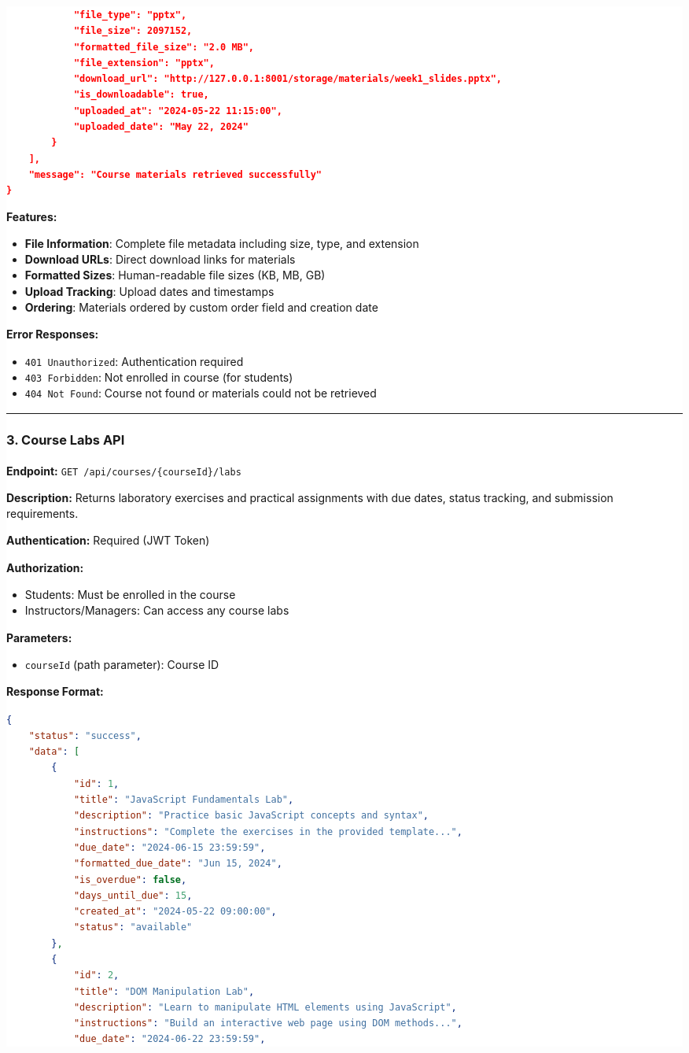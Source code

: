 ```json
            "file_type": "pptx",
            "file_size": 2097152,
            "formatted_file_size": "2.0 MB",
            "file_extension": "pptx",
            "download_url": "http://127.0.0.1:8001/storage/materials/week1_slides.pptx",
            "is_downloadable": true,
            "uploaded_at": "2024-05-22 11:15:00",
            "uploaded_date": "May 22, 2024"
        }
    ],
    "message": "Course materials retrieved successfully"
}
```

**Features:**
- **File Information**: Complete file metadata including size, type, and extension
- **Download URLs**: Direct download links for materials
- **Formatted Sizes**: Human-readable file sizes (KB, MB, GB)
- **Upload Tracking**: Upload dates and timestamps
- **Ordering**: Materials ordered by custom order field and creation date

**Error Responses:**
- `401 Unauthorized`: Authentication required
- `403 Forbidden`: Not enrolled in course (for students)
- `404 Not Found`: Course not found or materials could not be retrieved

---

### 3. Course Labs API

**Endpoint:** `GET /api/courses/{courseId}/labs`

**Description:** Returns laboratory exercises and practical assignments with due dates, status tracking, and submission requirements.

**Authentication:** Required (JWT Token)

**Authorization:** 
- Students: Must be enrolled in the course
- Instructors/Managers: Can access any course labs

**Parameters:**
- `courseId` (path parameter): Course ID

**Response Format:**
```json
{
    "status": "success",
    "data": [
        {
            "id": 1,
            "title": "JavaScript Fundamentals Lab",
            "description": "Practice basic JavaScript concepts and syntax",
            "instructions": "Complete the exercises in the provided template...",
            "due_date": "2024-06-15 23:59:59",
            "formatted_due_date": "Jun 15, 2024",
            "is_overdue": false,
            "days_until_due": 15,
            "created_at": "2024-05-22 09:00:00",
            "status": "available"
        },
        {
            "id": 2,
            "title": "DOM Manipulation Lab",
            "description": "Learn to manipulate HTML elements using JavaScript",
            "instructions": "Build an interactive web page using DOM methods...",
            "due_date": "2024-06-22 23:59:59",
```